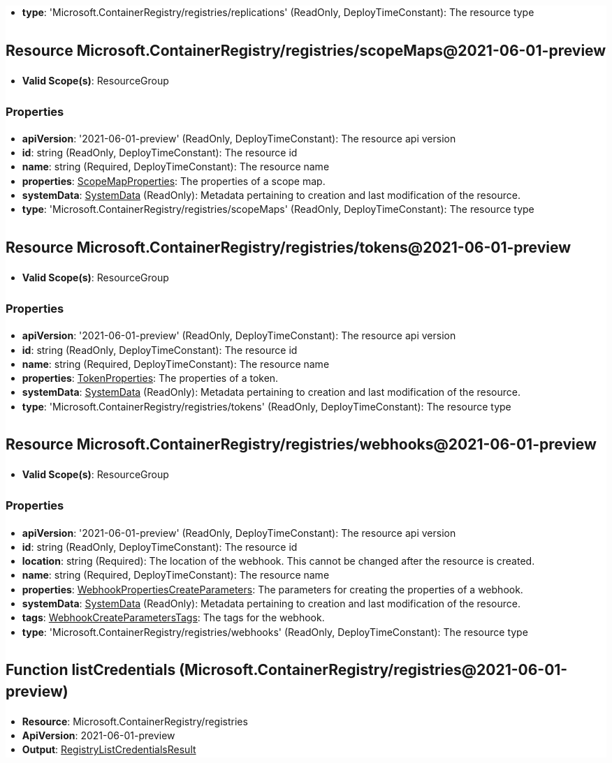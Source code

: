 * **type**: 'Microsoft.ContainerRegistry/registries/replications' (ReadOnly, DeployTimeConstant): The resource type

## Resource Microsoft.ContainerRegistry/registries/scopeMaps@2021-06-01-preview
* **Valid Scope(s)**: ResourceGroup
### Properties
* **apiVersion**: '2021-06-01-preview' (ReadOnly, DeployTimeConstant): The resource api version
* **id**: string (ReadOnly, DeployTimeConstant): The resource id
* **name**: string (Required, DeployTimeConstant): The resource name
* **properties**: [ScopeMapProperties](#scopemapproperties): The properties of a scope map.
* **systemData**: [SystemData](#systemdata) (ReadOnly): Metadata pertaining to creation and last modification of the resource.
* **type**: 'Microsoft.ContainerRegistry/registries/scopeMaps' (ReadOnly, DeployTimeConstant): The resource type

## Resource Microsoft.ContainerRegistry/registries/tokens@2021-06-01-preview
* **Valid Scope(s)**: ResourceGroup
### Properties
* **apiVersion**: '2021-06-01-preview' (ReadOnly, DeployTimeConstant): The resource api version
* **id**: string (ReadOnly, DeployTimeConstant): The resource id
* **name**: string (Required, DeployTimeConstant): The resource name
* **properties**: [TokenProperties](#tokenproperties): The properties of a token.
* **systemData**: [SystemData](#systemdata) (ReadOnly): Metadata pertaining to creation and last modification of the resource.
* **type**: 'Microsoft.ContainerRegistry/registries/tokens' (ReadOnly, DeployTimeConstant): The resource type

## Resource Microsoft.ContainerRegistry/registries/webhooks@2021-06-01-preview
* **Valid Scope(s)**: ResourceGroup
### Properties
* **apiVersion**: '2021-06-01-preview' (ReadOnly, DeployTimeConstant): The resource api version
* **id**: string (ReadOnly, DeployTimeConstant): The resource id
* **location**: string (Required): The location of the webhook. This cannot be changed after the resource is created.
* **name**: string (Required, DeployTimeConstant): The resource name
* **properties**: [WebhookPropertiesCreateParameters](#webhookpropertiescreateparameters): The parameters for creating the properties of a webhook.
* **systemData**: [SystemData](#systemdata) (ReadOnly): Metadata pertaining to creation and last modification of the resource.
* **tags**: [WebhookCreateParametersTags](#webhookcreateparameterstags): The tags for the webhook.
* **type**: 'Microsoft.ContainerRegistry/registries/webhooks' (ReadOnly, DeployTimeConstant): The resource type

## Function listCredentials (Microsoft.ContainerRegistry/registries@2021-06-01-preview)
* **Resource**: Microsoft.ContainerRegistry/registries
* **ApiVersion**: 2021-06-01-preview
* **Output**: [RegistryListCredentialsResult](#registrylistcredentialsresult)
